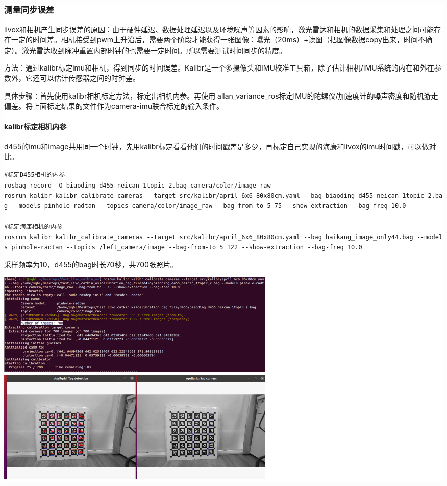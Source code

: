 ### 测量同步误差

livox和相机产生同步误差的原因：由于硬件延迟、数据处理延迟以及环境噪声等因素的影响，激光雷达和相机的数据采集和处理之间可能存在一定的时间差。相机接受到pwm上升沿后，需要两个阶段才能获得一张图像：曝光（20ms）+读图（把图像数据copy出来，时间不确定）。激光雷达收到脉冲重置内部时钟的也需要一定时间。所以需要测试时间同步的精度。

方法：通过kalibr标定imu和相机，得到同步的时间误差。Kalibr是一个多摄像头和IMU校准工具箱，除了估计相机/IMU系统的内在和外在参数外，它还可以估计传感器之间的时钟差。

具体步骤：首先使用kalibr相机标定方法，标定出相机内参。再使用 allan_variance_ros标定IMU的陀螺仪/加速度计的噪声密度和随机游走偏差。将上面标定结果的文件作为camera-imu联合标定的输入条件。



#### kalibr标定相机内参

d455的imu和image共用同一个时钟，先用kalibr标定看看他们的时间戳差是多少，再标定自己实现的海康和livox的imu时间戳，可以做对比。

```
#标定D455相机的内参
rosbag record -O biaoding_d455_neican_1topic_2.bag camera/color/image_raw
rosrun kalibr kalibr_calibrate_cameras --target src/kalibr/april_6x6_80x80cm.yaml --bag biaoding_d455_neican_1topic_2.bag --models pinhole-radtan --topics camera/color/image_raw --bag-from-to 5 75 --show-extraction --bag-freq 10.0

#标定海康相机的内参
rosrun kalibr kalibr_calibrate_cameras --target src/kalibr/april_6x6_80x80cm.yaml --bag haikang_image_only44.bag --models pinhole-radtan --topics /left_camera/image --bag-from-to 5 122 --show-extraction --bag-freq 10.0
```

采样频率为10，d455的bag时长70秒，共700张照片。

<img src="assets/image-20240320170325691.png" alt="image-20240320170325691" style="zoom:50%;" />

<img src="assets/image-20240320165447165.png" alt="image-20240320165447165" style="zoom:50%;" />